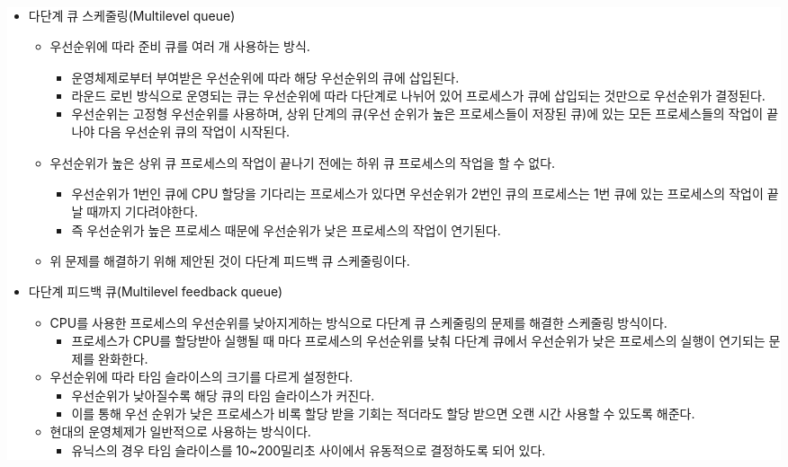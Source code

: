 

- 다단계 큐 스케줄링(Multilevel queue)

  - 우선순위에 따라 준비 큐를 여러 개 사용하는 방식.
    - 운영체제로부터 부여받은 우선순위에 따라 해당 우선순위의 큐에 삽입된다.
    - 라운드 로빈 방식으로 운영되는 큐는 우선순위에 따라 다단계로 나뉘어 있어 프로세스가 큐에 삽입되는 것만으로 우선순위가 결정된다.
    - 우선순위는 고정형 우선순위를 사용하며, 상위 단계의 큐(우선 순위가 높은 프로세스들이 저장된 큐)에 있는 모든 프로세스들의 작업이 끝나야 다음 우선순위 큐의 작업이 시작된다.

  - 우선순위가 높은 상위 큐 프로세스의 작업이 끝나기 전에는 하위 큐 프로세스의 작업을 할 수 없다.
    - 우선순위가 1번인 큐에 CPU 할당을 기다리는 프로세스가 있다면 우선순위가 2번인 큐의 프로세스는 1번 큐에 있는 프로세스의 작업이 끝날 때까지 기다려야한다.
    - 즉 우선순위가 높은 프로세스 때문에 우선순위가 낮은 프로세스의 작업이 연기된다.
  - 위 문제를 해결하기 위해 제안된 것이 다단계 피드백 큐 스케줄링이다.



- 다단계 피드백 큐(Multilevel feedback queue)
  - CPU를 사용한 프로세스의 우선순위를 낮아지게하는 방식으로 다단계 큐 스케줄링의 문제를 해결한 스케줄링 방식이다.
    - 프로세스가 CPU를 할당받아 실행될 때 마다 프로세스의 우선순위를 낮춰 다단계 큐에서 우선순위가 낮은 프로세스의 실행이 연기되는 문제를 완화한다.
  - 우선순위에 따라 타임 슬라이스의 크기를 다르게 설정한다.
    - 우선순위가 낮아질수록 해당 큐의 타임 슬라이스가 커진다.
    - 이를 통해 우선 순위가 낮은 프로세스가 비록 할당 받을 기회는 적더라도 할당 받으면 오랜 시간 사용할 수 있도록 해준다.
  - 현대의 운영체제가 일반적으로 사용하는 방식이다.
    - 유닉스의 경우 타임 슬라이스를 10~200밀리초 사이에서 유동적으로 결정하도록 되어 있다.







